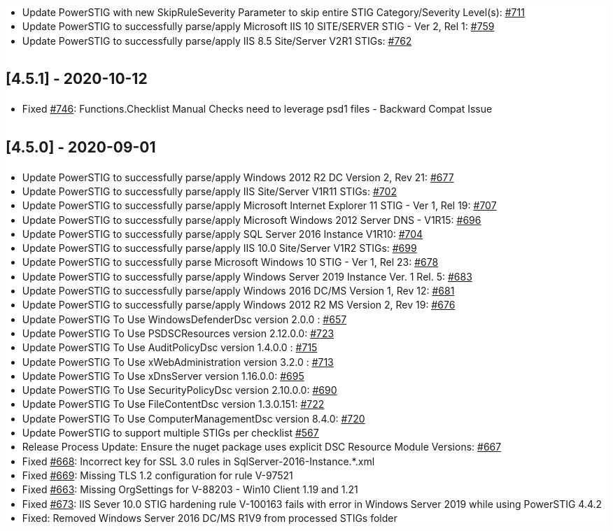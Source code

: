 * Update PowerSTIG with new SkipRuleSeverity Parameter to skip entire STIG Category/Severity Level(s): [#711](https://github.com/microsoft/PowerStig/issues/711)
* Update PowerSTIG to successfully parse/apply Microsoft IIS 10 SITE/SERVER STIG - Ver 2, Rel 1: [#759](https://github.com/microsoft/PowerStig/issues/759)
* Update PowerSTIG to successfully parse/apply IIS 8.5 Site/Server V2R1 STIGs: [#762](https://github.com/microsoft/PowerStig/issues/762)

## [4.5.1] - 2020-10-12

* Fixed [#746](https://github.com/microsoft/PowerStig/issues/746): Functions.Checklist Manual Checks need to leverage psd1 files - Backward Compat Issue

## [4.5.0] - 2020-09-01

* Update PowerSTIG to successfully parse/apply Windows 2012 R2 DC Version 2, Rev 21: [#677](https://github.com/microsoft/PowerStig/issues/677)
* Update PowerSTIG to successfully parse/apply IIS Site/Server V1R11 STIGs: [#702](https://github.com/microsoft/PowerStig/issues/702)
* Update PowerSTIG to successfully parse/apply Microsoft Internet Explorer 11 STIG - Ver 1, Rel 19: [#707](https://github.com/microsoft/PowerStig/issues/707)
* Update PowerSTIG to successfully parse/apply Microsoft Windows 2012 Server DNS - V1R15: [#696](https://github.com/microsoft/PowerStig/issues/696)
* Update PowerSTIG to successfully parse/apply SQL Server 2016 Instance V1R10: [#704](https://github.com/microsoft/PowerStig/issues/704)
* Update PowerSTIG to successfully parse/apply IIS 10.0 Site/Server V1R2 STIGs: [#699](https://github.com/microsoft/PowerStig/issues/699)
* Update PowerSTIG to successfully parse Microsoft Windows 10 STIG - Ver 1, Rel 23: [#678](https://github.com/microsoft/PowerStig/issues/678)
* Update PowerSTIG to successfully parse/apply Windows Server 2019 Instance Ver. 1 Rel. 5: [#683](https://github.com/microsoft/PowerStig/issues/683)
* Update PowerSTIG to successfully parse/apply Windows 2016 DC/MS Version 1, Rev 12: [#681](https://github.com/microsoft/PowerStig/issues/681)
* Update PowerSTIG to successfully parse/apply Windows 2012 R2 MS Version 2, Rev 19: [#676](https://github.com/microsoft/PowerStig/issues/676)
* Update PowerSTIG To Use WindowsDefenderDsc version 2.0.0 : [#657](https://github.com/microsoft/PowerStig/issues/657)
* Update PowerSTIG To Use PSDSCResources version 2.12.0.0: [#723](https://github.com/microsoft/PowerStig/issues/723)
* Update PowerSTIG To Use AuditPolicyDsc version 1.4.0.0 : [#715](https://github.com/microsoft/PowerStig/issues/715)
* Update PowerSTIG To Use xWebAdministration version 3.2.0 : [#713](https://github.com/microsoft/PowerStig/issues/713)
* Update PowerSTIG To Use xDnsServer version 1.16.0.0: [#695](https://github.com/microsoft/PowerStig/issues/695)
* Update PowerSTIG To Use SecurityPolicyDsc version 2.10.0.0: [#690](https://github.com/microsoft/PowerStig/issues/690)
* Update PowerSTIG To Use FileContentDsc version 1.3.0.151: [#722](https://github.com/microsoft/PowerStig/issues/722)
* Update PowerSTIG To Use ComputerManagementDsc version 8.4.0: [#720](https://github.com/microsoft/PowerStig/issues/720)
* Update PowerSTIG to support multiple STIGs per checklist [#567](https://github.com/microsoft/PowerStig/issues/567)
* Release Process Update: Ensure the nuget package uses explicit DSC Resource Module Versions: [#667](https://github.com/microsoft/PowerStig/issues/667)
* Fixed [#668](https://github.com/microsoft/PowerStig/issues/668): Incorrect key for SSL 3.0 rules in SqlServer-2016-Instance.*.xml
* Fixed [#669](https://github.com/microsoft/PowerStig/issues/669): Missing TLS 1.2 configuration for rule V-97521
* Fixed [#663](https://github.com/microsoft/PowerStig/issues/663): Missing OrgSettings for V-88203 - Win10 Client 1.19 and 1.21
* Fixed [#673](https://github.com/microsoft/PowerStig/issues/673): IIS Sever 10.0 STIG hardening rule V-100163 fails with error in Windows Server 2019 while using PowerSTIG 4.4.2
* Fixed: Removed Windows Server 2016 DC/MS R1V9 from processed STIGs folder